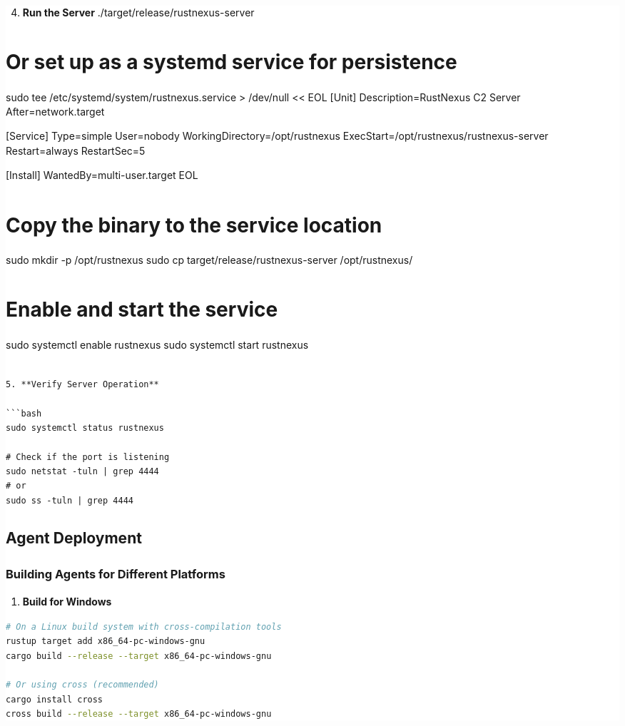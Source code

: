 4. **Run the Server**
./target/release/rustnexus-server

# Or set up as a systemd service for persistence
sudo tee /etc/systemd/system/rustnexus.service > /dev/null << EOL
[Unit]
Description=RustNexus C2 Server
After=network.target

[Service]
Type=simple
User=nobody
WorkingDirectory=/opt/rustnexus
ExecStart=/opt/rustnexus/rustnexus-server
Restart=always
RestartSec=5

[Install]
WantedBy=multi-user.target
EOL

# Copy the binary to the service location
sudo mkdir -p /opt/rustnexus
sudo cp target/release/rustnexus-server /opt/rustnexus/

# Enable and start the service
sudo systemctl enable rustnexus
sudo systemctl start rustnexus
```

5. **Verify Server Operation**

```bash
sudo systemctl status rustnexus

# Check if the port is listening
sudo netstat -tuln | grep 4444
# or
sudo ss -tuln | grep 4444
```

## Agent Deployment

### Building Agents for Different Platforms

1. **Build for Windows**

```bash
# On a Linux build system with cross-compilation tools
rustup target add x86_64-pc-windows-gnu
cargo build --release --target x86_64-pc-windows-gnu

# Or using cross (recommended)
cargo install cross
cross build --release --target x86_64-pc-windows-gnu
```
